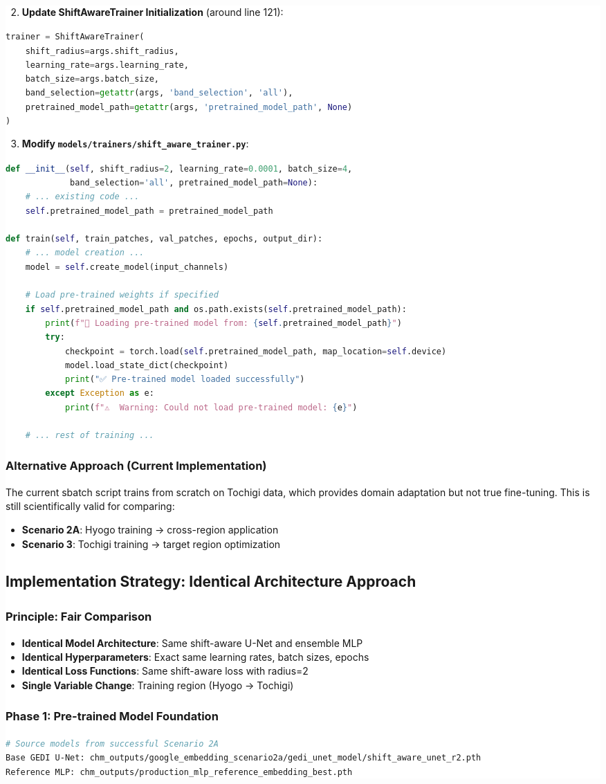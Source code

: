2. **Update ShiftAwareTrainer Initialization** (around line 121):
```python
trainer = ShiftAwareTrainer(
    shift_radius=args.shift_radius,
    learning_rate=args.learning_rate,
    batch_size=args.batch_size,
    band_selection=getattr(args, 'band_selection', 'all'),
    pretrained_model_path=getattr(args, 'pretrained_model_path', None)
)
```

3. **Modify `models/trainers/shift_aware_trainer.py`**:
```python
def __init__(self, shift_radius=2, learning_rate=0.0001, batch_size=4, 
             band_selection='all', pretrained_model_path=None):
    # ... existing code ...
    self.pretrained_model_path = pretrained_model_path

def train(self, train_patches, val_patches, epochs, output_dir):
    # ... model creation ...
    model = self.create_model(input_channels)
    
    # Load pre-trained weights if specified
    if self.pretrained_model_path and os.path.exists(self.pretrained_model_path):
        print(f"🔄 Loading pre-trained model from: {self.pretrained_model_path}")
        try:
            checkpoint = torch.load(self.pretrained_model_path, map_location=self.device)
            model.load_state_dict(checkpoint)
            print("✅ Pre-trained model loaded successfully")
        except Exception as e:
            print(f"⚠️  Warning: Could not load pre-trained model: {e}")
    
    # ... rest of training ...
```

### Alternative Approach (Current Implementation)

The current sbatch script trains from scratch on Tochigi data, which provides domain adaptation but not true fine-tuning. This is still scientifically valid for comparing:
- **Scenario 2A**: Hyogo training → cross-region application
- **Scenario 3**: Tochigi training → target region optimization

## Implementation Strategy: Identical Architecture Approach

### Principle: Fair Comparison
- **Identical Model Architecture**: Same shift-aware U-Net and ensemble MLP
- **Identical Hyperparameters**: Exact same learning rates, batch sizes, epochs
- **Identical Loss Functions**: Same shift-aware loss with radius=2
- **Single Variable Change**: Training region (Hyogo → Tochigi)

### Phase 1: Pre-trained Model Foundation
```bash
# Source models from successful Scenario 2A
Base GEDI U-Net: chm_outputs/google_embedding_scenario2a/gedi_unet_model/shift_aware_unet_r2.pth
Reference MLP: chm_outputs/production_mlp_reference_embedding_best.pth
```
